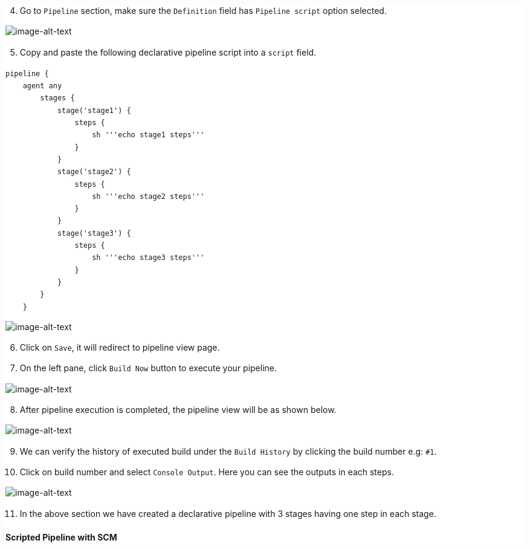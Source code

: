 4. Go to `Pipeline` section, make sure the `Definition` field has `Pipeline script` option selected.

<img src="https://qloudableassets.blob.core.windows.net/devops/Jenkins/Generic/Intermediate/img/definition.png?st=2019-09-06T10%3A31%3A31Z&se=2022-09-07T10%3A31%3A00Z&sp=rl&sv=2018-03-28&sr=c&sig=fwljWymO6LKz5xubtKh3mAsK3r858hNP%2Bl6%2FtadP4MM%3D"  alt="image-alt-text" >

5. Copy and paste the following declarative pipeline script into a `script` field.

```
pipeline {
	agent any
		stages {
			stage('stage1') {
				steps {
					sh '''echo stage1 steps'''
				}
			}
			stage('stage2') {
				steps {
					sh '''echo stage2 steps'''
				}
			}
			stage('stage3') {
				steps {
					sh '''echo stage3 steps'''
				}
			}	
		}
	}

```
<img src="https://qloudableassets.blob.core.windows.net/devops/Jenkins/Generic/Intermediate/img/pipeline_script.png?st=2019-09-06T10%3A31%3A31Z&se=2022-09-07T10%3A31%3A00Z&sp=rl&sv=2018-03-28&sr=c&sig=fwljWymO6LKz5xubtKh3mAsK3r858hNP%2Bl6%2FtadP4MM%3D" alt="image-alt-text" >

6. Click on `Save`, it will redirect to pipeline view page.

7. On the left pane, click `Build Now` button to execute your pipeline.

<img src="https://qloudableassets.blob.core.windows.net/devops/Jenkins/Generic/Intermediate/img/build_now.png?st=2019-09-06T10%3A31%3A31Z&se=2022-09-07T10%3A31%3A00Z&sp=rl&sv=2018-03-28&sr=c&sig=fwljWymO6LKz5xubtKh3mAsK3r858hNP%2Bl6%2FtadP4MM%3D" alt="image-alt-text" >

8. After pipeline execution is completed, the pipeline view will be as shown below.

<img src="https://qloudableassets.blob.core.windows.net/devops/Jenkins/Generic/Intermediate/img/pipeline_view.png?st=2019-09-06T10%3A31%3A31Z&se=2022-09-07T10%3A31%3A00Z&sp=rl&sv=2018-03-28&sr=c&sig=fwljWymO6LKz5xubtKh3mAsK3r858hNP%2Bl6%2FtadP4MM%3D" alt="image-alt-text" >

9. We can verify the history of executed build under the `Build History` by clicking the build number e.g: `#1`.

10. Click on build number and select `Console Output`. Here you can see the outputs in each steps.

<img src="https://qloudableassets.blob.core.windows.net/devops/Jenkins/Generic/Intermediate/img/console_output.png?st=2019-09-06T10%3A31%3A31Z&se=2022-09-07T10%3A31%3A00Z&sp=rl&sv=2018-03-28&sr=c&sig=fwljWymO6LKz5xubtKh3mAsK3r858hNP%2Bl6%2FtadP4MM%3D" alt="image-alt-text" >

11. In the above section we have created a declarative pipeline with 3 stages having one step in each stage.

#### Scripted Pipeline with SCM
